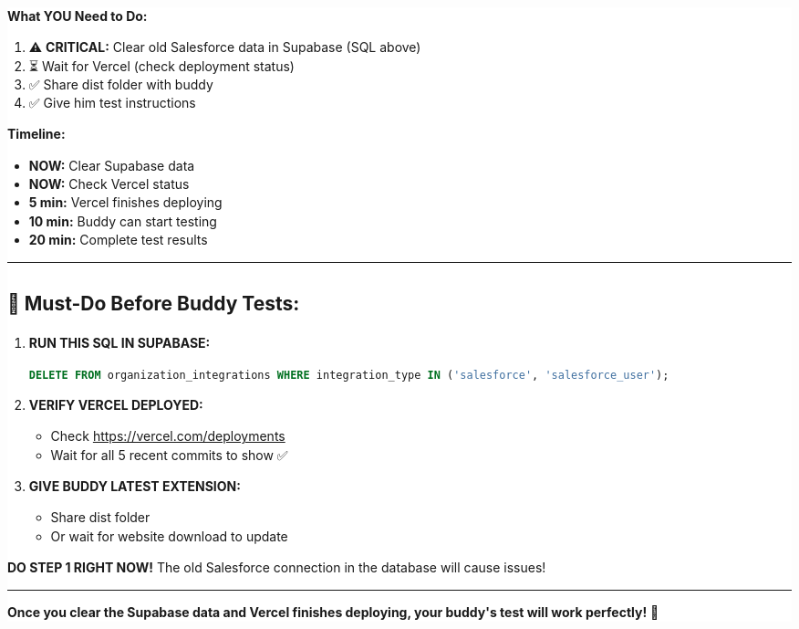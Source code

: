 **What YOU Need to Do:**
1. ⚠️ **CRITICAL:** Clear old Salesforce data in Supabase (SQL above)
2. ⏳ Wait for Vercel (check deployment status)
3. ✅ Share dist folder with buddy
4. ✅ Give him test instructions

**Timeline:**
- **NOW:** Clear Supabase data
- **NOW:** Check Vercel status
- **5 min:** Vercel finishes deploying
- **10 min:** Buddy can start testing
- **20 min:** Complete test results

---

## 🚨 Must-Do Before Buddy Tests:

1. **RUN THIS SQL IN SUPABASE:**
   ```sql
   DELETE FROM organization_integrations WHERE integration_type IN ('salesforce', 'salesforce_user');
   ```

2. **VERIFY VERCEL DEPLOYED:**
   - Check https://vercel.com/deployments
   - Wait for all 5 recent commits to show ✅

3. **GIVE BUDDY LATEST EXTENSION:**
   - Share dist folder
   - Or wait for website download to update

**DO STEP 1 RIGHT NOW!** The old Salesforce connection in the database will cause issues!

---

**Once you clear the Supabase data and Vercel finishes deploying, your buddy's test will work perfectly!** 🎉

